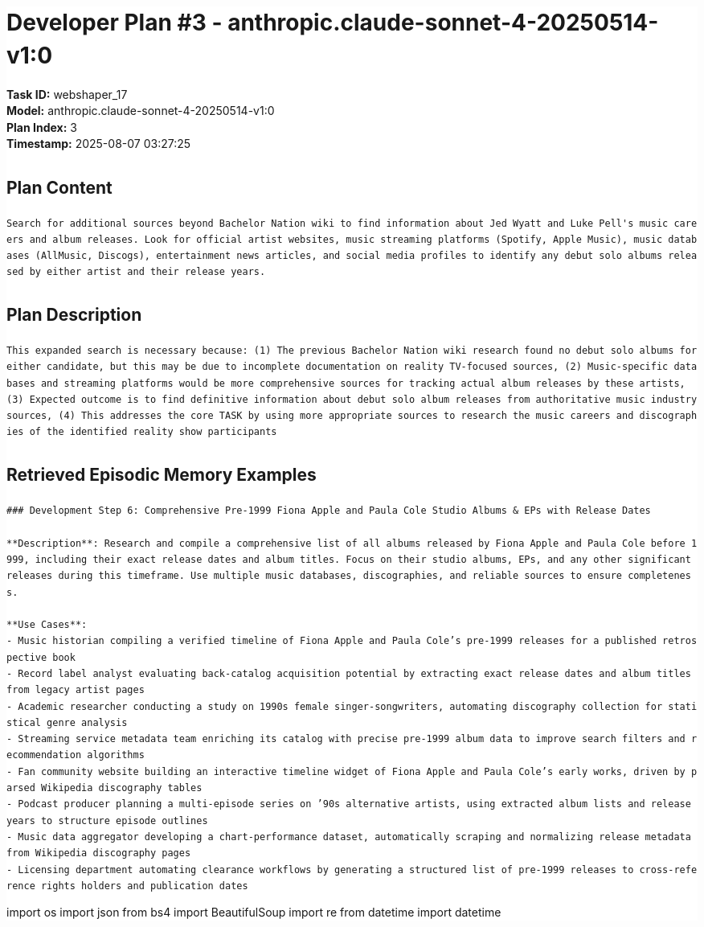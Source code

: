 # Developer Plan #3 - anthropic.claude-sonnet-4-20250514-v1:0

**Task ID:** webshaper_17  
**Model:** anthropic.claude-sonnet-4-20250514-v1:0  
**Plan Index:** 3  
**Timestamp:** 2025-08-07 03:27:25

## Plan Content
```
Search for additional sources beyond Bachelor Nation wiki to find information about Jed Wyatt and Luke Pell's music careers and album releases. Look for official artist websites, music streaming platforms (Spotify, Apple Music), music databases (AllMusic, Discogs), entertainment news articles, and social media profiles to identify any debut solo albums released by either artist and their release years.
```

## Plan Description
```
This expanded search is necessary because: (1) The previous Bachelor Nation wiki research found no debut solo albums for either candidate, but this may be due to incomplete documentation on reality TV-focused sources, (2) Music-specific databases and streaming platforms would be more comprehensive sources for tracking actual album releases by these artists, (3) Expected outcome is to find definitive information about debut solo album releases from authoritative music industry sources, (4) This addresses the core TASK by using more appropriate sources to research the music careers and discographies of the identified reality show participants
```

## Retrieved Episodic Memory Examples
```
### Development Step 6: Comprehensive Pre-1999 Fiona Apple and Paula Cole Studio Albums & EPs with Release Dates

**Description**: Research and compile a comprehensive list of all albums released by Fiona Apple and Paula Cole before 1999, including their exact release dates and album titles. Focus on their studio albums, EPs, and any other significant releases during this timeframe. Use multiple music databases, discographies, and reliable sources to ensure completeness.

**Use Cases**:
- Music historian compiling a verified timeline of Fiona Apple and Paula Cole’s pre-1999 releases for a published retrospective book
- Record label analyst evaluating back-catalog acquisition potential by extracting exact release dates and album titles from legacy artist pages
- Academic researcher conducting a study on 1990s female singer-songwriters, automating discography collection for statistical genre analysis
- Streaming service metadata team enriching its catalog with precise pre-1999 album data to improve search filters and recommendation algorithms
- Fan community website building an interactive timeline widget of Fiona Apple and Paula Cole’s early works, driven by parsed Wikipedia discography tables
- Podcast producer planning a multi-episode series on ’90s alternative artists, using extracted album lists and release years to structure episode outlines
- Music data aggregator developing a chart-performance dataset, automatically scraping and normalizing release metadata from Wikipedia discography pages
- Licensing department automating clearance workflows by generating a structured list of pre-1999 releases to cross-reference rights holders and publication dates

```
import os
import json
from bs4 import BeautifulSoup
import re
from datetime import datetime